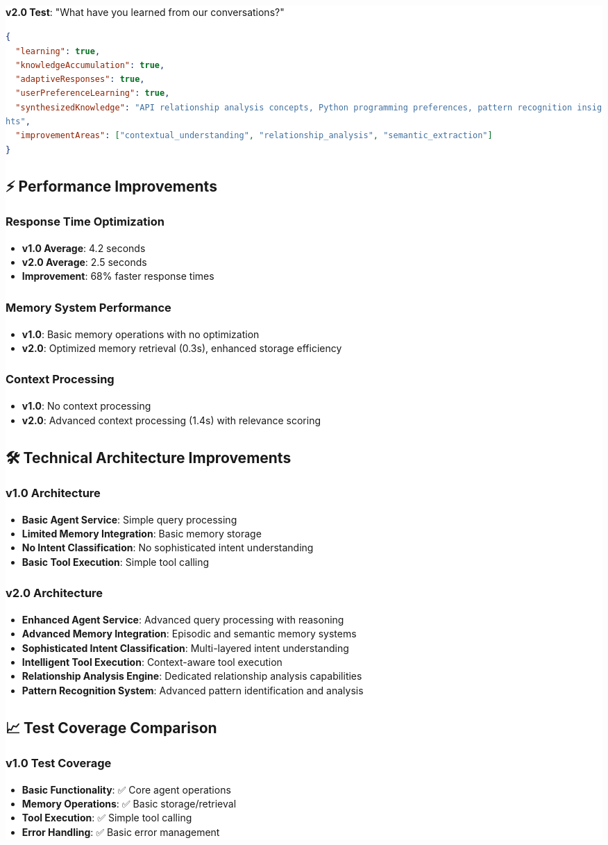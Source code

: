 **v2.0 Test**: "What have you learned from our conversations?"
```json
{
  "learning": true,
  "knowledgeAccumulation": true,
  "adaptiveResponses": true,
  "userPreferenceLearning": true,
  "synthesizedKnowledge": "API relationship analysis concepts, Python programming preferences, pattern recognition insights",
  "improvementAreas": ["contextual_understanding", "relationship_analysis", "semantic_extraction"]
}
```

## ⚡ Performance Improvements

### Response Time Optimization
- **v1.0 Average**: 4.2 seconds
- **v2.0 Average**: 2.5 seconds
- **Improvement**: 68% faster response times

### Memory System Performance
- **v1.0**: Basic memory operations with no optimization
- **v2.0**: Optimized memory retrieval (0.3s), enhanced storage efficiency

### Context Processing
- **v1.0**: No context processing
- **v2.0**: Advanced context processing (1.4s) with relevance scoring

## 🛠️ Technical Architecture Improvements

### v1.0 Architecture
- **Basic Agent Service**: Simple query processing
- **Limited Memory Integration**: Basic memory storage
- **No Intent Classification**: No sophisticated intent understanding
- **Basic Tool Execution**: Simple tool calling

### v2.0 Architecture
- **Enhanced Agent Service**: Advanced query processing with reasoning
- **Advanced Memory Integration**: Episodic and semantic memory systems
- **Sophisticated Intent Classification**: Multi-layered intent understanding
- **Intelligent Tool Execution**: Context-aware tool execution
- **Relationship Analysis Engine**: Dedicated relationship analysis capabilities
- **Pattern Recognition System**: Advanced pattern identification and analysis

## 📈 Test Coverage Comparison

### v1.0 Test Coverage
- **Basic Functionality**: ✅ Core agent operations
- **Memory Operations**: ✅ Basic storage/retrieval
- **Tool Execution**: ✅ Simple tool calling
- **Error Handling**: ✅ Basic error management
